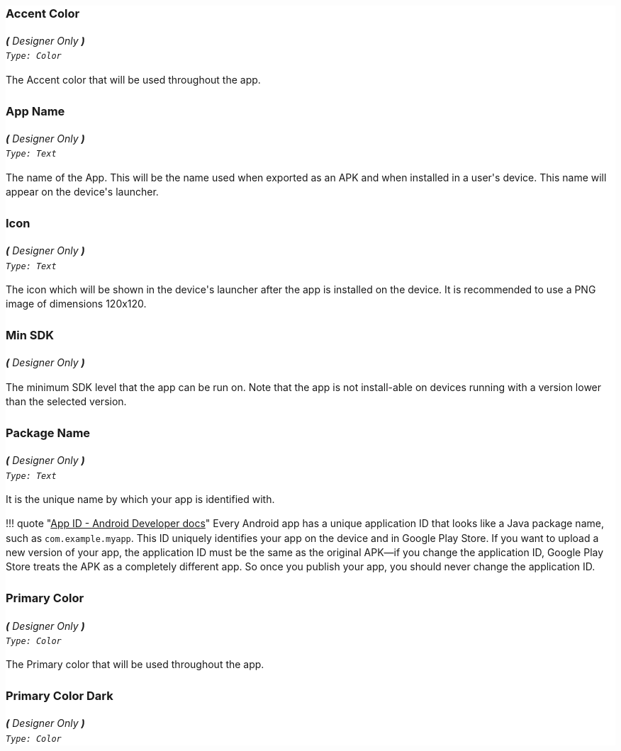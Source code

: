 ### Accent Color
_**\(** Designer Only **\)**  
`Type: Color`_

The Accent color that will be used throughout the app.


### App Name
_**\(** Designer Only **\)**  
`Type: Text`_

The name of the App.  This will be the name used when exported as an APK and
when installed in a user's device. This name will appear on the device's launcher.


### Icon
_**\(** Designer Only **\)**  
`Type: Text`_

The icon which will be shown in the device's launcher after the app is installed on the device. It is recommended to use a PNG image of dimensions 120x120.


### Min SDK
_**\(** Designer Only **\)**_

The minimum SDK level that the app can be run on.
Note that the app is not install-able on devices running with a version lower than the
selected version.


### Package Name
_**\(** Designer Only **\)**  
`Type: Text`_

It is the unique name by which your app is identified with.

!!! quote "[App ID - Android Developer docs](https://developer.android.com/studio/build/application-id)"
    Every Android app has a unique application ID that looks like a Java package name, such as `com.example.myapp`. This ID uniquely identifies your app on the device and in Google Play Store. If you want to upload a new version of your app, the application ID  must be the same as the original APK—if you change the application ID, Google Play Store treats   the APK as a completely different app. So once you publish your app, you should never change the application ID.


### Primary Color
_**\(** Designer Only **\)**  
`Type: Color`_

The Primary color that will be used throughout the app.


### Primary Color Dark
_**\(** Designer Only **\)**  
`Type: Color`_
